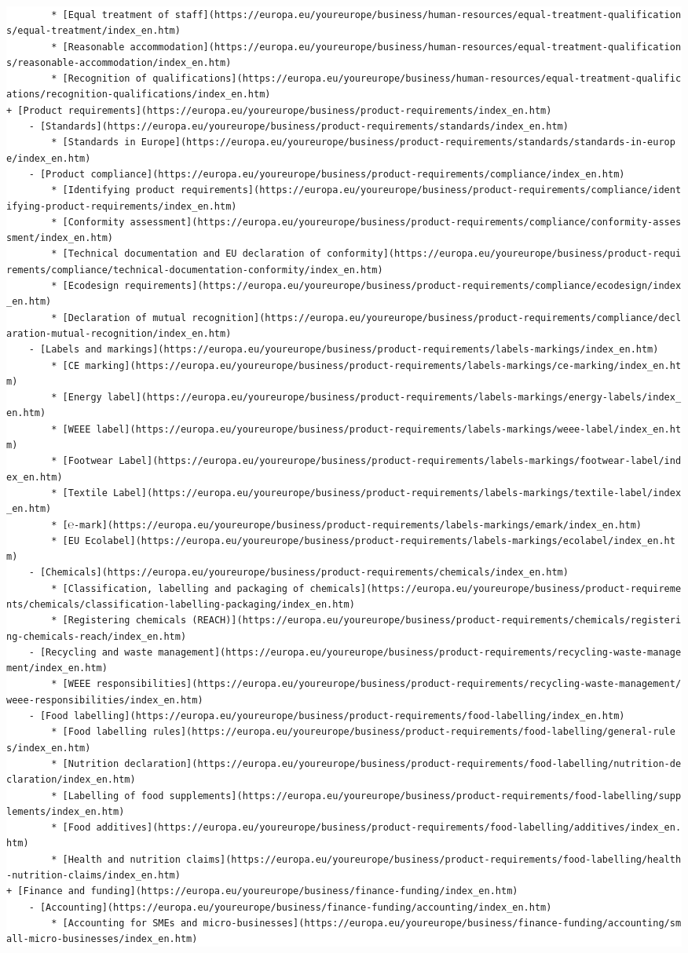 			* [Equal treatment of staff](https://europa.eu/youreurope/business/human-resources/equal-treatment-qualifications/equal-treatment/index_en.htm)
			* [Reasonable accommodation](https://europa.eu/youreurope/business/human-resources/equal-treatment-qualifications/reasonable-accommodation/index_en.htm)
			* [Recognition of qualifications](https://europa.eu/youreurope/business/human-resources/equal-treatment-qualifications/recognition-qualifications/index_en.htm)
	+ [Product requirements](https://europa.eu/youreurope/business/product-requirements/index_en.htm)
		- [Standards](https://europa.eu/youreurope/business/product-requirements/standards/index_en.htm)
			* [Standards in Europe](https://europa.eu/youreurope/business/product-requirements/standards/standards-in-europe/index_en.htm)
		- [Product compliance](https://europa.eu/youreurope/business/product-requirements/compliance/index_en.htm)
			* [Identifying product requirements](https://europa.eu/youreurope/business/product-requirements/compliance/identifying-product-requirements/index_en.htm)
			* [Conformity assessment](https://europa.eu/youreurope/business/product-requirements/compliance/conformity-assessment/index_en.htm)
			* [Technical documentation and EU declaration of conformity](https://europa.eu/youreurope/business/product-requirements/compliance/technical-documentation-conformity/index_en.htm)
			* [Ecodesign requirements](https://europa.eu/youreurope/business/product-requirements/compliance/ecodesign/index_en.htm)
			* [Declaration of mutual recognition](https://europa.eu/youreurope/business/product-requirements/compliance/declaration-mutual-recognition/index_en.htm)
		- [Labels and markings](https://europa.eu/youreurope/business/product-requirements/labels-markings/index_en.htm)
			* [CE marking](https://europa.eu/youreurope/business/product-requirements/labels-markings/ce-marking/index_en.htm)
			* [Energy label](https://europa.eu/youreurope/business/product-requirements/labels-markings/energy-labels/index_en.htm)
			* [WEEE label](https://europa.eu/youreurope/business/product-requirements/labels-markings/weee-label/index_en.htm)
			* [Footwear Label](https://europa.eu/youreurope/business/product-requirements/labels-markings/footwear-label/index_en.htm)
			* [Textile Label](https://europa.eu/youreurope/business/product-requirements/labels-markings/textile-label/index_en.htm)
			* [℮-mark](https://europa.eu/youreurope/business/product-requirements/labels-markings/emark/index_en.htm)
			* [EU Ecolabel](https://europa.eu/youreurope/business/product-requirements/labels-markings/ecolabel/index_en.htm)
		- [Chemicals](https://europa.eu/youreurope/business/product-requirements/chemicals/index_en.htm)
			* [Classification, labelling and packaging of chemicals](https://europa.eu/youreurope/business/product-requirements/chemicals/classification-labelling-packaging/index_en.htm)
			* [Registering chemicals (REACH)](https://europa.eu/youreurope/business/product-requirements/chemicals/registering-chemicals-reach/index_en.htm)
		- [Recycling and waste management](https://europa.eu/youreurope/business/product-requirements/recycling-waste-management/index_en.htm)
			* [WEEE responsibilities](https://europa.eu/youreurope/business/product-requirements/recycling-waste-management/weee-responsibilities/index_en.htm)
		- [Food labelling](https://europa.eu/youreurope/business/product-requirements/food-labelling/index_en.htm)
			* [Food labelling rules](https://europa.eu/youreurope/business/product-requirements/food-labelling/general-rules/index_en.htm)
			* [Nutrition declaration](https://europa.eu/youreurope/business/product-requirements/food-labelling/nutrition-declaration/index_en.htm)
			* [Labelling of food supplements](https://europa.eu/youreurope/business/product-requirements/food-labelling/supplements/index_en.htm)
			* [Food additives](https://europa.eu/youreurope/business/product-requirements/food-labelling/additives/index_en.htm)
			* [Health and nutrition claims](https://europa.eu/youreurope/business/product-requirements/food-labelling/health-nutrition-claims/index_en.htm)
	+ [Finance and funding](https://europa.eu/youreurope/business/finance-funding/index_en.htm)
		- [Accounting](https://europa.eu/youreurope/business/finance-funding/accounting/index_en.htm)
			* [Accounting for SMEs and micro-businesses](https://europa.eu/youreurope/business/finance-funding/accounting/small-micro-businesses/index_en.htm)